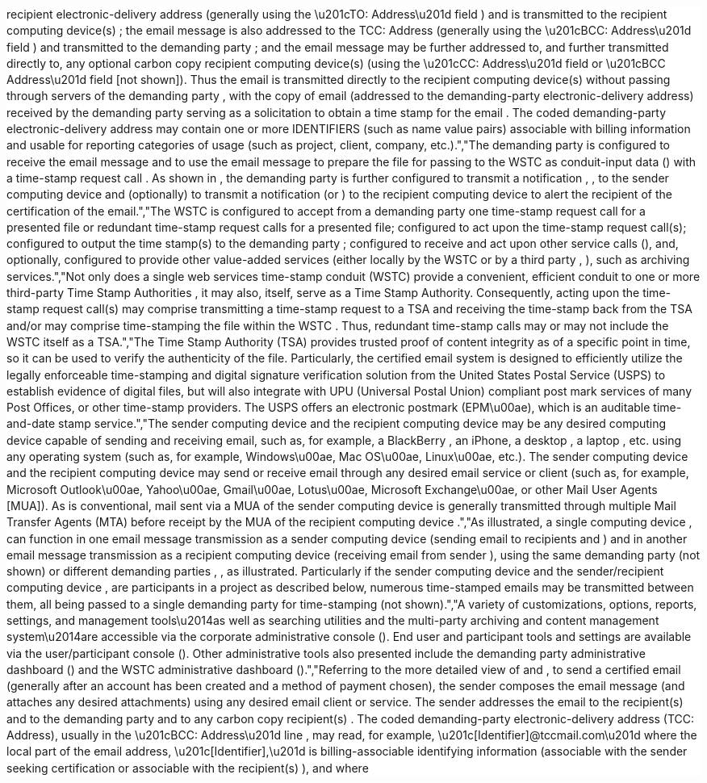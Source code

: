 recipient electronic-delivery address (generally using the \u201cTO: Address\u201d field ) and is transmitted to the recipient computing device(s) ; the email message  is also addressed to the TCC: Address (generally using the \u201cBCC: Address\u201d field ) and transmitted to the demanding party ; and the email message  may be further addressed to, and further transmitted directly to, any optional carbon copy recipient computing device(s) (using the \u201cCC: Address\u201d field  or \u201cBCC Address\u201d field [not shown]). Thus the email  is transmitted directly to the recipient computing device(s)  without passing through servers of the demanding party , with the copy of email  (addressed to the demanding-party electronic-delivery address) received by the demanding party  serving as a solicitation to obtain a time stamp for the email . The coded demanding-party electronic-delivery address may contain one or more IDENTIFIERS (such as name value pairs) associable with billing information and usable for reporting categories of usage (such as project, client, company, etc.).","The demanding party  is configured to receive the email message  and to use the email message  to prepare the file for passing  to the WSTC as conduit-input data  () with a time-stamp request call . As shown in , the demanding party  is further configured to transmit a notification , ,  to the sender computing device  and (optionally) to transmit a notification (or ) to the recipient computing device  to alert the recipient  of the certification of the email.","The WSTC  is configured to accept from a demanding party  one time-stamp request call  for a presented file or redundant time-stamp request calls  for a presented file; configured to act upon the time-stamp request call(s); configured to output  the time stamp(s) to the demanding party ; configured to receive and act upon other service calls (), and, optionally, configured to provide other value-added services (either locally by the WSTC or by a third party , ), such as archiving services.","Not only does a single web services time-stamp conduit (WSTC)  provide a convenient, efficient conduit to one or more third-party Time Stamp Authorities , it may also, itself, serve as a Time Stamp Authority. Consequently, acting upon the time-stamp request call(s) may comprise transmitting  a time-stamp request to a TSA  and receiving  the time-stamp back from the TSA  and\/or may comprise time-stamping the file within the WSTC . Thus, redundant time-stamp calls may or may not include the WSTC  itself as a TSA.","The Time Stamp Authority (TSA)  provides trusted proof of content integrity as of a specific point in time, so it can be used to verify the authenticity of the file. Particularly, the certified email system is designed to efficiently utilize the legally enforceable time-stamping and digital signature verification solution from the United States Postal Service (USPS) to establish evidence of digital files, but will also integrate with UPU (Universal Postal Union) compliant post mark services of many Post Offices, or other time-stamp providers. The USPS offers an electronic postmark (EPM\u00ae), which is an auditable time-and-date stamp service.","The sender computing device  and the recipient computing device  may be any desired computing device capable of sending and receiving email, such as, for example, a BlackBerry , an iPhone, a desktop , a laptop , etc. using any operating system (such as, for example, Windows\u00ae, Mac OS\u00ae, Linux\u00ae, etc.). The sender computing device  and the recipient computing device  may send or receive email through any desired email service or client (such as, for example, Microsoft Outlook\u00ae, Yahoo\u00ae, Gmail\u00ae, Lotus\u00ae, Microsoft Exchange\u00ae, or other Mail User Agents [MUA]). As is conventional, mail sent via a MUA of the sender computing device  is generally transmitted through multiple Mail Transfer Agents (MTA) before receipt by the MUA of the recipient computing device .","As illustrated, a single computing device , can function in one email message transmission as a sender computing device (sending email to recipients and ) and in another email message transmission as a recipient computing device (receiving email from sender ), using the same demanding party (not shown) or different demanding parties , , as illustrated. Particularly if the sender computing device and the sender\/recipient computing device , are participants in a project as described below, numerous time-stamped emails may be transmitted between them, all being passed to a single demanding party for time-stamping (not shown).","A variety of customizations, options, reports, settings, and management tools\u2014as well as searching utilities and the multi-party archiving and content management system\u2014are accessible via the corporate administrative console (). End user and participant tools and settings are available via the user\/participant console (). Other administrative tools also presented include the demanding party administrative dashboard  () and the WSTC administrative dashboard  ().","Referring to the more detailed view of  and , to send a certified email (generally after an account has been created and a method of payment chosen), the sender  composes the email message  (and attaches any desired attachments) using any desired email client or service. The sender  addresses the email  to the recipient(s)  and to the demanding party  and to any carbon copy recipient(s) . The coded demanding-party electronic-delivery address (TCC: Address), usually in the \u201cBCC: Address\u201d line , may read, for example, \u201c[Identifier]@tccmail.com\u201d where the local part of the email address, \u201c[Identifier],\u201d is billing-associable identifying information (associable with the sender  seeking certification or associable with the recipient(s) ), and where